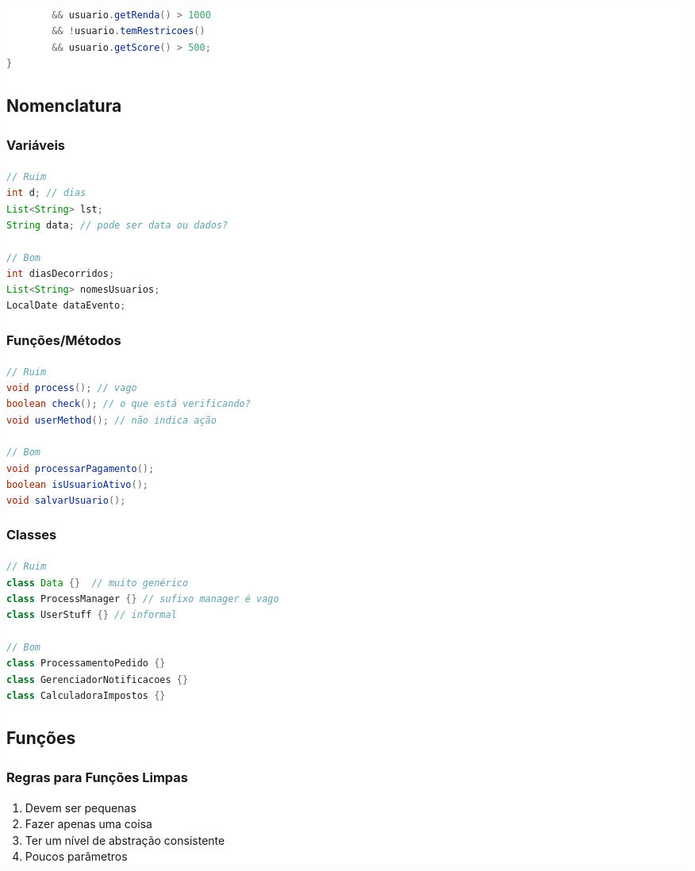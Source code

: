```java
        && usuario.getRenda() > 1000
        && !usuario.temRestricoes()
        && usuario.getScore() > 500;
}
```

## Nomenclatura

### Variáveis
```java
// Ruim
int d; // dias
List<String> lst;
String data; // pode ser data ou dados?

// Bom
int diasDecorridos;
List<String> nomesUsuarios;
LocalDate dataEvento;
```

### Funções/Métodos
```java
// Ruim
void process(); // vago
boolean check(); // o que está verificando?
void userMethod(); // não indica ação

// Bom
void processarPagamento();
boolean isUsuarioAtivo();
void salvarUsuario();
```

### Classes
```java
// Ruim
class Data {}  // muito genérico
class ProcessManager {} // sufixo manager é vago
class UserStuff {} // informal

// Bom
class ProcessamentoPedido {}
class GerenciadorNotificacoes {}
class CalculadoraImpostos {}
```

## Funções

### Regras para Funções Limpas
1. Devem ser pequenas
2. Fazer apenas uma coisa
3. Ter um nível de abstração consistente
4. Poucos parâmetros
